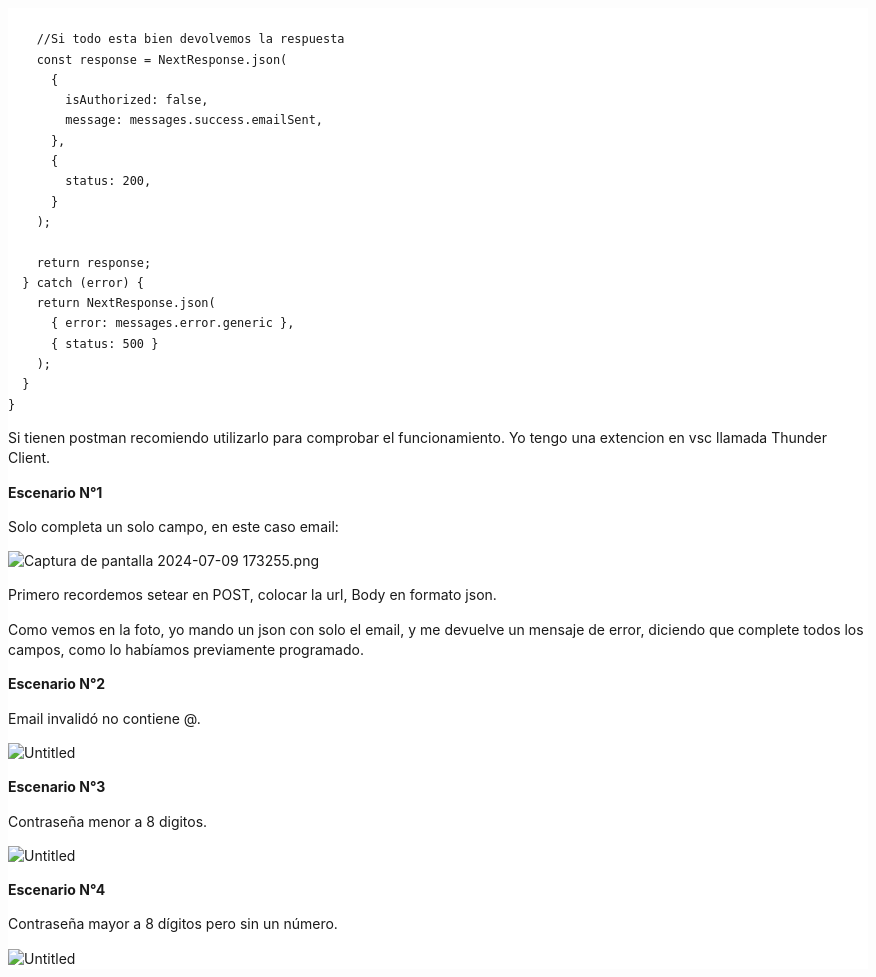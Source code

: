 ```tsx

    //Si todo esta bien devolvemos la respuesta
    const response = NextResponse.json(
      {
        isAuthorized: false,
        message: messages.success.emailSent,
      },
      {
        status: 200,
      }
    );

    return response;
  } catch (error) {
    return NextResponse.json(
      { error: messages.error.generic },
      { status: 500 }
    );
  }
}

```

Si tienen postman recomiendo utilizarlo para comprobar el funcionamiento. Yo tengo una extencion en vsc llamada Thunder Client.

**Escenario N°1**

Solo completa un solo campo, en este caso email:

![Captura de pantalla 2024-07-09 173255.png](Autentificacio%CC%81n%20React%20ff3f833513954e7bbc78edc329c0e40a/Captura_de_pantalla_2024-07-09_173255.png)

Primero recordemos setear en POST, colocar la url, Body en formato json.

Como vemos en la foto, yo mando un json con solo el email, y me devuelve un mensaje de error, diciendo que complete todos los campos, como lo habíamos previamente programado.

**Escenario N°2**

Email invalidó no contiene @.

![Untitled](Autentificacio%CC%81n%20React%20ff3f833513954e7bbc78edc329c0e40a/Untitled.png)

**Escenario N°3**

Contraseña menor a 8 digitos.

![Untitled](Autentificacio%CC%81n%20React%20ff3f833513954e7bbc78edc329c0e40a/Untitled%201.png)

**Escenario N°4**

Contraseña mayor a 8 dígitos pero sin un número.

![Untitled](Autentificacio%CC%81n%20React%20ff3f833513954e7bbc78edc329c0e40a/835eaa8f-4ecf-4fab-835d-d09a4e65c43c.png)
